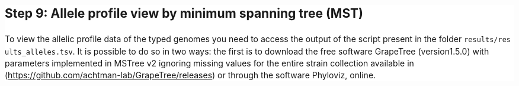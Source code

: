 ## Step 9: Allele profile view by minimum spanning tree (MST)

To view the allelic profile data of the typed genomes you need to access the output of the script present in the folder ```results/results_alleles.tsv```. It is possible to do so in two ways: the first is to download the free software GrapeTree (version1.5.0) with parameters implemented in MSTree v2 ignoring missing values for the entire strain collection available in (https://github.com/achtman-lab/GrapeTree/releases) or through the software Phyloviz, online.
